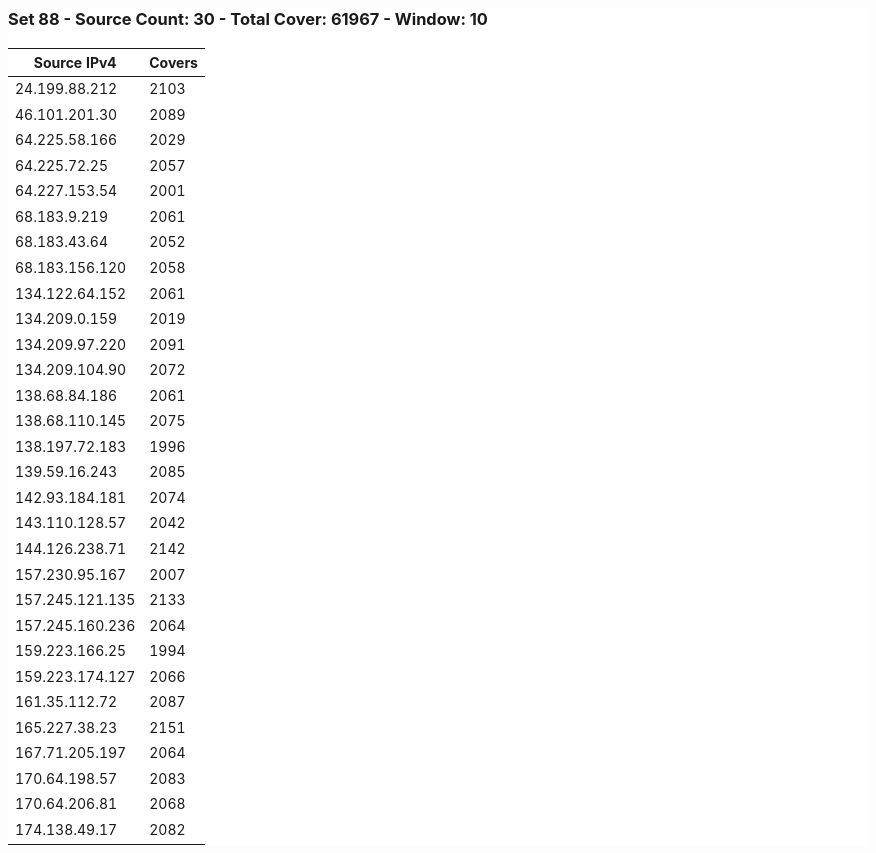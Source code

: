 ### Set 88 - Source Count: 30 - Total Cover: 61967 - Window: 10

| Source IPv4 | Covers |
| --- | --- |
| 24.199.88.212 | 2103 |
| 46.101.201.30 | 2089 |
| 64.225.58.166 | 2029 |
| 64.225.72.25 | 2057 |
| 64.227.153.54 | 2001 |
| 68.183.9.219 | 2061 |
| 68.183.43.64 | 2052 |
| 68.183.156.120 | 2058 |
| 134.122.64.152 | 2061 |
| 134.209.0.159 | 2019 |
| 134.209.97.220 | 2091 |
| 134.209.104.90 | 2072 |
| 138.68.84.186 | 2061 |
| 138.68.110.145 | 2075 |
| 138.197.72.183 | 1996 |
| 139.59.16.243 | 2085 |
| 142.93.184.181 | 2074 |
| 143.110.128.57 | 2042 |
| 144.126.238.71 | 2142 |
| 157.230.95.167 | 2007 |
| 157.245.121.135 | 2133 |
| 157.245.160.236 | 2064 |
| 159.223.166.25 | 1994 |
| 159.223.174.127 | 2066 |
| 161.35.112.72 | 2087 |
| 165.227.38.23 | 2151 |
| 167.71.205.197 | 2064 |
| 170.64.198.57 | 2083 |
| 170.64.206.81 | 2068 |
| 174.138.49.17 | 2082 |
